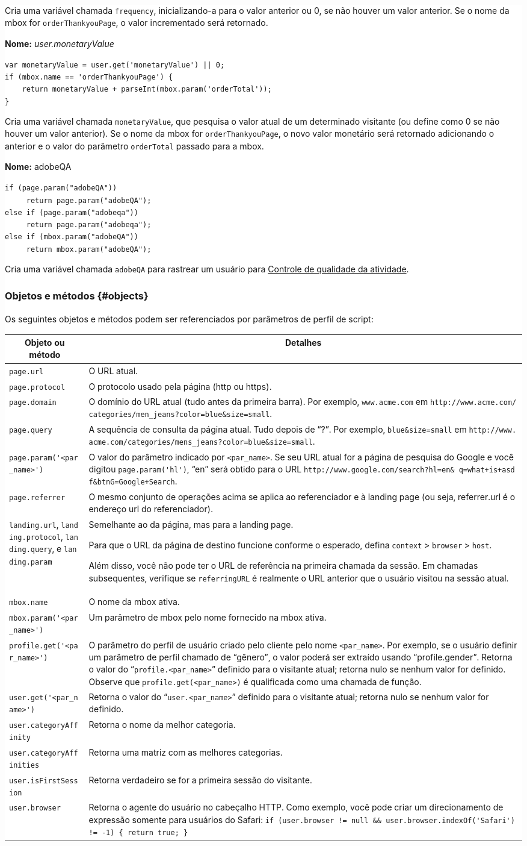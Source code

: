 Cria uma variável chamada `frequency`, inicializando-a para o valor anterior ou 0, se não houver um valor anterior. Se o nome da mbox for `orderThankyouPage`, o valor incrementado será retornado.

**Nome:** *user.monetaryValue*

```
var monetaryValue = user.get('monetaryValue') || 0;
if (mbox.name == 'orderThankyouPage') {
    return monetaryValue + parseInt(mbox.param('orderTotal'));
}
```

Cria uma variável chamada `monetaryValue`, que pesquisa o valor atual de um determinado visitante (ou define como 0 se não houver um valor anterior). Se o nome da mbox for `orderThankyouPage`, o novo valor monetário será retornado adicionando o anterior e o valor do parâmetro `orderTotal` passado para a mbox.

**Nome:** adobeQA

```
if (page.param("adobeQA"))
     return page.param("adobeQA");
else if (page.param("adobeqa"))
     return page.param("adobeqa");
else if (mbox.param("adobeQA"))
     return mbox.param("adobeQA");
```

Cria uma variável chamada `adobeQA` para rastrear um usuário para [Controle de qualidade da atividade](/help/main/c-activities/c-activity-qa/activity-qa.md).

### Objetos e métodos {#objects}

Os seguintes objetos e métodos podem ser referenciados por parâmetros de perfil de script:

| Objeto ou método | Detalhes |
| --- | --- |
| `page.url` | O URL atual. |
| `page.protocol` | O protocolo usado pela página (http ou https). |
| `page.domain` | O domínio do URL atual (tudo antes da primeira barra). Por exemplo, `www.acme.com` em `http://www.acme.com/categories/men_jeans?color=blue&size=small`. |
| `page.query` | A sequência de consulta da página atual. Tudo depois de “?”. Por exemplo, `blue&size=small` em `http://www.acme.com/categories/mens_jeans?color=blue&size=small`. |
| `page.param('<par_name>')` | O valor do parâmetro indicado por `<par_name>`. Se seu URL atual for a página de pesquisa do Google e você digitou `page.param('hl')`, “en” será obtido para o URL `http://www.google.com/search?hl=en& q=what+is+asdf&btnG=Google+Search`. |
| `page.referrer` | O mesmo conjunto de operações acima se aplica ao referenciador e à landing page (ou seja, referrer.url é o endereço url do referenciador). |
| `landing.url`, `landing.protocol`, `landing.query`, e `landing.param` | Semelhante ao da página, mas para a landing page.<P>Para que o URL da página de destino funcione conforme o esperado, defina `context` > `browser` > `host`.<P>Além disso, você não pode ter o URL de referência na primeira chamada da sessão. Em chamadas subsequentes, verifique se `referringURL` é realmente o URL anterior que o usuário visitou na sessão atual. |
| `mbox.name` | O nome da mbox ativa. |
| `mbox.param('<par_name>')` | Um parâmetro de mbox pelo nome fornecido na mbox ativa. |
| `profile.get('<par_name>')` | O parâmetro do perfil de usuário criado pelo cliente pelo nome `<par_name>`. Por exemplo, se o usuário definir um parâmetro de perfil chamado de “gênero”, o valor poderá ser extraído usando “profile.gender”. Retorna o valor do “`profile.<par_name>`” definido para o visitante atual; retorna nulo se nenhum valor for definido. Observe que `profile.get(<par_name>)` é qualificada como uma chamada de função. |
| `user.get('<par_name>')` | Retorna o valor do “`user.<par_name>`” definido para o visitante atual; retorna nulo se nenhum valor for definido. |
| `user.categoryAffinity` | Retorna o nome da melhor categoria. |
| `user.categoryAffinities` | Retorna uma matriz com as melhores categorias. |
| `user.isFirstSession` | Retorna verdadeiro se for a primeira sessão do visitante. |
| `user.browser` | Retorna o agente do usuário no cabeçalho HTTP. Como exemplo, você pode criar um direcionamento de expressão somente para usuários do Safari: `if (user.browser != null && user.browser.indexOf('Safari') != -1) { return true; }` |
